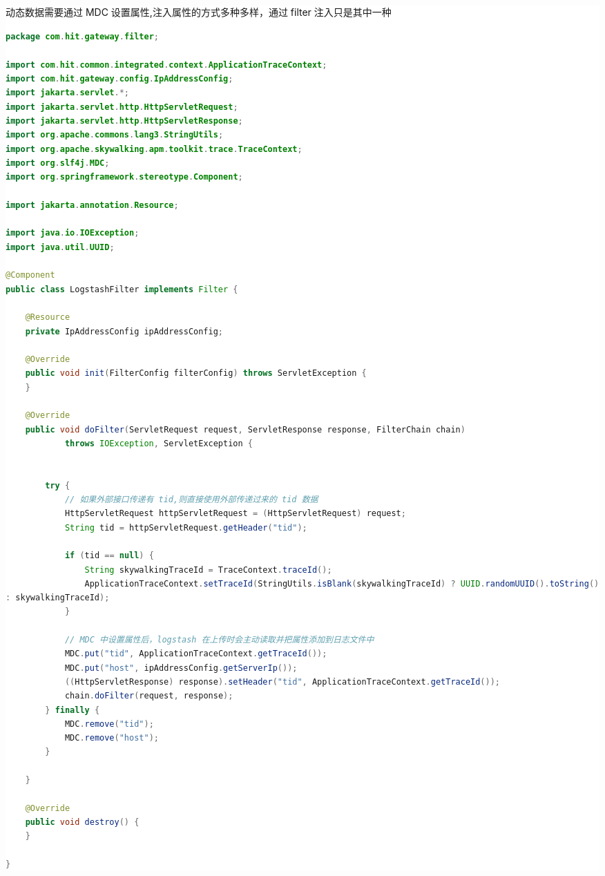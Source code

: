 动态数据需要通过 MDC 设置属性,注入属性的方式多种多样，通过 filter 注入只是其中一种

```java
package com.hit.gateway.filter;

import com.hit.common.integrated.context.ApplicationTraceContext;
import com.hit.gateway.config.IpAddressConfig;
import jakarta.servlet.*;
import jakarta.servlet.http.HttpServletRequest;
import jakarta.servlet.http.HttpServletResponse;
import org.apache.commons.lang3.StringUtils;
import org.apache.skywalking.apm.toolkit.trace.TraceContext;
import org.slf4j.MDC;
import org.springframework.stereotype.Component;

import jakarta.annotation.Resource;

import java.io.IOException;
import java.util.UUID;

@Component
public class LogstashFilter implements Filter {

    @Resource
    private IpAddressConfig ipAddressConfig;

    @Override
    public void init(FilterConfig filterConfig) throws ServletException {
    }

    @Override
    public void doFilter(ServletRequest request, ServletResponse response, FilterChain chain)
            throws IOException, ServletException {


        try {
            // 如果外部接口传递有 tid,则直接使用外部传递过来的 tid 数据
            HttpServletRequest httpServletRequest = (HttpServletRequest) request;
            String tid = httpServletRequest.getHeader("tid");

            if (tid == null) {
                String skywalkingTraceId = TraceContext.traceId();
                ApplicationTraceContext.setTraceId(StringUtils.isBlank(skywalkingTraceId) ? UUID.randomUUID().toString() : skywalkingTraceId);
            }

            // MDC 中设置属性后，logstash 在上传时会主动读取并把属性添加到日志文件中
            MDC.put("tid", ApplicationTraceContext.getTraceId());
            MDC.put("host", ipAddressConfig.getServerIp());
            ((HttpServletResponse) response).setHeader("tid", ApplicationTraceContext.getTraceId());
            chain.doFilter(request, response);
        } finally {
            MDC.remove("tid");
            MDC.remove("host");
        }

    }

    @Override
    public void destroy() {
    }

}
```